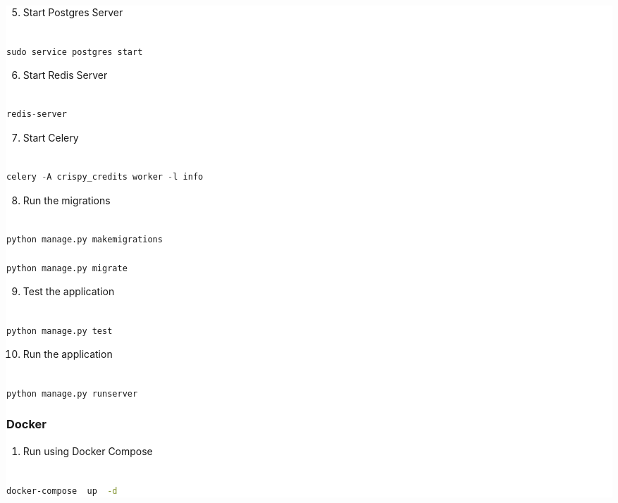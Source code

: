 5. Start Postgres Server

```python

sudo service postgres start

```

6. Start Redis Server

```python

redis-server

```

7. Start Celery

```python

celery -A crispy_credits worker -l info

```

8. Run the migrations

```python

python manage.py makemigrations

python manage.py migrate

```

9. Test the application

```python

python manage.py test

```

10. Run the application

```python

python manage.py runserver

```

  

### Docker

  

1. Run using Docker Compose

```sh

docker-compose  up  -d

```
